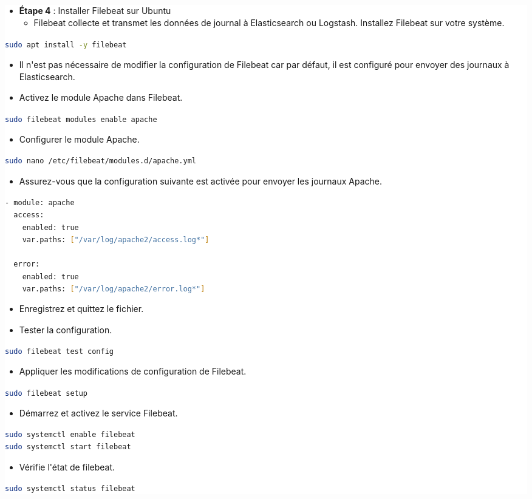- **Étape 4** : Installer Filebeat sur Ubuntu
  - Filebeat collecte et transmet les données de journal à Elasticsearch ou Logstash. Installez Filebeat sur votre système.

```sh
sudo apt install -y filebeat
```

- Il n'est pas nécessaire de modifier la configuration de Filebeat car par défaut, il est configuré pour envoyer des journaux à Elasticsearch.

- Activez le module Apache dans Filebeat.

```sh
sudo filebeat modules enable apache
```

- Configurer le module Apache.

```sh
sudo nano /etc/filebeat/modules.d/apache.yml
```

- Assurez-vous que la configuration suivante est activée pour envoyer les journaux Apache.

```sh
- module: apache
  access:
    enabled: true
    var.paths: ["/var/log/apache2/access.log*"]

  error:
    enabled: true
    var.paths: ["/var/log/apache2/error.log*"]
```

- Enregistrez et quittez le fichier.

- Tester la configuration.

```sh
sudo filebeat test config
```

- Appliquer les modifications de configuration de Filebeat.

```sh
sudo filebeat setup
```

- Démarrez et activez le service Filebeat.

```sh
sudo systemctl enable filebeat
sudo systemctl start filebeat
```

- Vérifie l'état de filebeat.

```sh
sudo systemctl status filebeat
```
